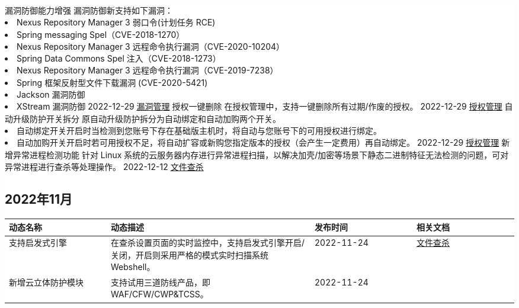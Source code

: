 </tr>
<tr>
<td>漏洞防御能力增强</td>
<td>漏洞防御新支持如下漏洞：
<li>Nexus Repository Manager 3 弱口令(计划任务 RCE)
<li>Spring messaging Spel（CVE-2018-1270）
<li>Nexus Repository Manager 3 远程命令执行漏洞（CVE-2020-10204）
<li>Spring Data Commons Spel 注入（CVE-2018-1273）
<li>Nexus Repository Manager 3 远程命令执行漏洞（CVE-2019-7238）
<li>Spring 框架反射型文件下载漏洞 (CVE-2020-5421)
<li>Jackson 漏洞防御
<li>XStream 漏洞防御</td>
<td> 2022-12-29</td>
<td>
<a href="https://cloud.tencent.com/document/product/296/68754"> 漏洞管理</a>
</td>
<tr>
<td>授权一键删除</td>
<td>在授权管理中，支持一键删除所有过期/作废的授权。</td>
<td> 2022-12-29</td>
<td>
<a href="https://cloud.tencent.com/document/product/296/69007"> 授权管理</a>
</td>
</td>
<tr>
<td>自动升级防护开关拆分</td>
<td>原自动升级防护拆分为自动绑定和自动加购两个开关。
<li>自动绑定开关开启时当检测到您账号下存在基础版主机时，将自动与您账号下的可用授权进行绑定。
<li>自动加购开关开启时若可用授权不足，将自动扩容或新购您指定版本的授权（会产生一定费用）再自动绑定。</td>
<td> 2022-12-29</td>
<td>
<a href="https://cloud.tencent.com/document/product/296/69007"> 授权管理</a>
</td>
<tr>
<td>新增异常进程检测功能</td>
<td>针对 Linux 系统的云服务器内存进行异常进程扫描，以解决加壳/加密等场景下静态二进制特征无法检测的问题，可对异常进程进行查杀等处理操作。</td>
<td> 2022-12-12</td>
<td>
<a href="https://cloud.tencent.com/document/product/296/13008"> 文件查杀</a>
</td>
</tbody></table>

## 2022年11月
<table>
<thead>
<tr>
<th width="20%">动态名称</th>
<th width="40%">动态描述</th>
<th width="20%">发布时间</th>
<th width="20%">相关文档</th>
</tr>
</thead>
<tbody>
<tr>
<td>支持启发式引擎</td>
<td>在查杀设置页面的实时监控中，支持启发式引擎开启/关闭，开启则采用严格的模式实时扫描系统 Webshell。</td>
<td> 2022-11-24</td>
<td><a href="https://cloud.tencent.com/document/product/296/13008"> 文件查杀</a>
</td>
<tr>
<td>新增云立体防护模块</td>
<td>支持试用三道防线产品，即 WAF/CFW/CWP&TCSS。</td>
<td> 2022-11-24</td>